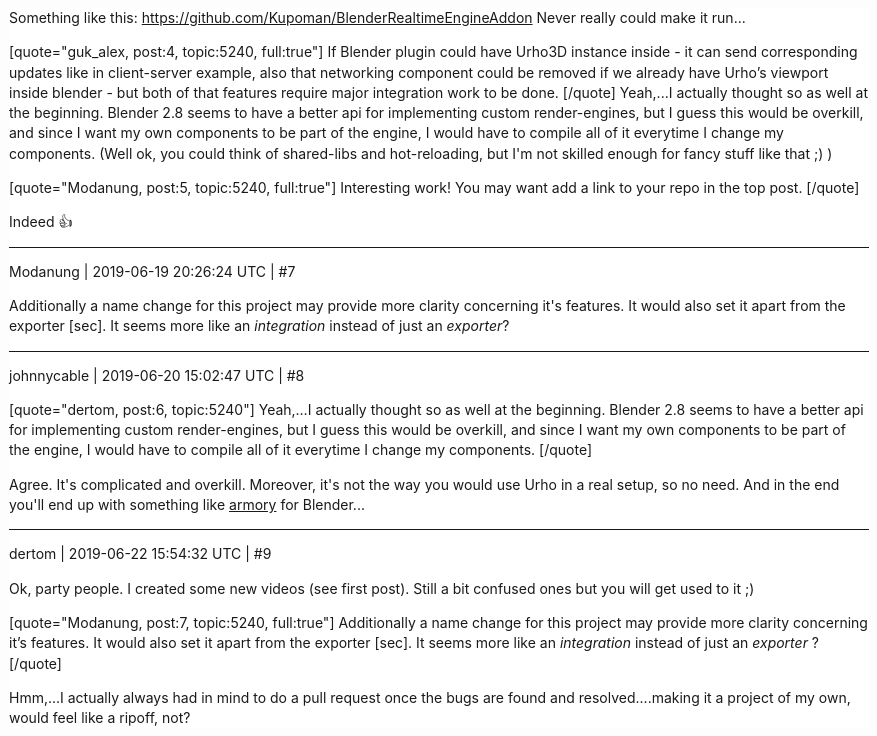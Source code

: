 Something like this: https://github.com/Kupoman/BlenderRealtimeEngineAddon 
Never really could make it run...

[quote="guk_alex, post:4, topic:5240, full:true"]
If Blender plugin could have Urho3D instance inside - it can send corresponding updates like in client-server example, also that networking component could be removed if we already have Urho’s viewport inside blender - but both of that features require major integration work to be done.
[/quote]
Yeah,...I actually thought so as well at the beginning. Blender 2.8 seems to have a better api for implementing custom render-engines, but I guess this would be overkill, and since I want my own components to be part of the engine, I would have to compile all of it everytime I change my components. (Well ok, you could think of shared-libs and hot-reloading, but I'm not skilled enough for fancy stuff like that ;) ) 

[quote="Modanung, post:5, topic:5240, full:true"]
Interesting work! You may want add a link to your repo in the top post.
[/quote]

Indeed :+1:

-------------------------

Modanung | 2019-06-19 20:26:24 UTC | #7

Additionally a name change for this project may provide more clarity concerning it's features. It would also set it apart from the exporter [sec]. It seems more like an *integration* instead of just an *exporter*?

-------------------------

johnnycable | 2019-06-20 15:02:47 UTC | #8

[quote="dertom, post:6, topic:5240"]
Yeah,…I actually thought so as well at the beginning. Blender 2.8 seems to have a better api for implementing custom render-engines, but I guess this would be overkill, and since I want my own components to be part of the engine, I would have to compile all of it everytime I change my components.
[/quote]

Agree. It's complicated and overkill. Moreover, it's not the way you would use Urho in a real setup, so no need.
And in the end you'll end up with something like [armory](https://armory3d.org/) for Blender...

-------------------------

dertom | 2019-06-22 15:54:32 UTC | #9

Ok, party people. I created some new videos (see first post). Still a bit confused ones but you will get used to it ;)

[quote="Modanung, post:7, topic:5240, full:true"]
Additionally a name change for this project may provide more clarity concerning it’s features. It would also set it apart from the exporter [sec]. It seems more like an *integration* instead of just an *exporter* ?
[/quote]

Hmm,...I actually always had in mind to do a pull request once the bugs are found and resolved....making it a project of my own, would feel like a ripoff, not?
